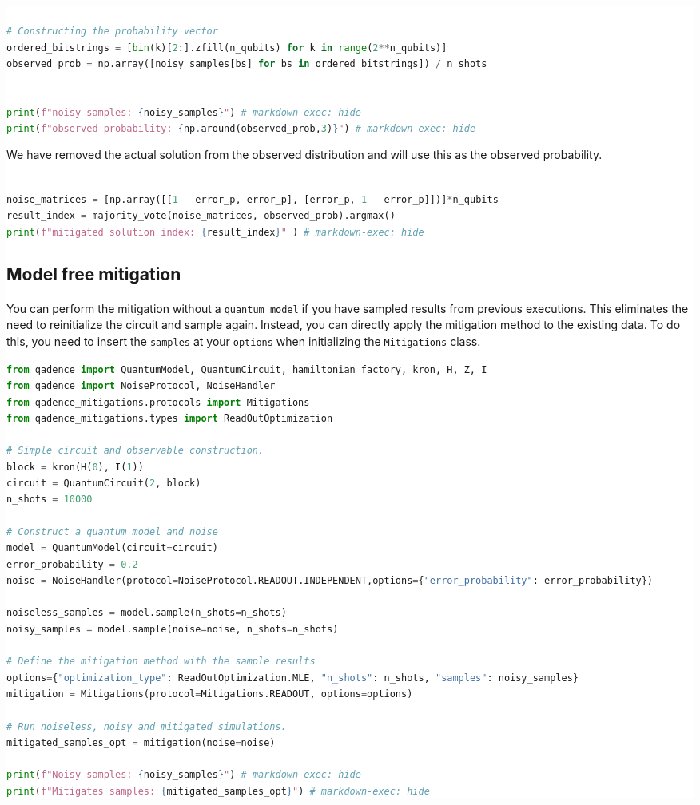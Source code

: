 ```python exec="on" source="material-block" session="mv" result="json"

# Constructing the probability vector
ordered_bitstrings = [bin(k)[2:].zfill(n_qubits) for k in range(2**n_qubits)]
observed_prob = np.array([noisy_samples[bs] for bs in ordered_bitstrings]) / n_shots


print(f"noisy samples: {noisy_samples}") # markdown-exec: hide
print(f"observed probability: {np.around(observed_prob,3)}") # markdown-exec: hide

```

We have removed the actual solution from the observed distribution and will use this as the observed probability.

```python exec="on" source="material-block" session="mv" result="json"

noise_matrices = [np.array([[1 - error_p, error_p], [error_p, 1 - error_p]])]*n_qubits
result_index = majority_vote(noise_matrices, observed_prob).argmax()
print(f"mitigated solution index: {result_index}" ) # markdown-exec: hide
```

## Model free mitigation

You can perform the mitigation without a `quantum model` if you have sampled results from previous executions. This eliminates the need to reinitialize the circuit and sample again. Instead, you can directly apply the mitigation method to the existing data. To do this, you need to insert the `samples` at your `options` when initializing the `Mitigations` class.

```python exec="on" source="material-block" session="mitigation" result="json"
from qadence import QuantumModel, QuantumCircuit, hamiltonian_factory, kron, H, Z, I
from qadence import NoiseProtocol, NoiseHandler
from qadence_mitigations.protocols import Mitigations
from qadence_mitigations.types import ReadOutOptimization

# Simple circuit and observable construction.
block = kron(H(0), I(1))
circuit = QuantumCircuit(2, block)
n_shots = 10000

# Construct a quantum model and noise
model = QuantumModel(circuit=circuit)
error_probability = 0.2
noise = NoiseHandler(protocol=NoiseProtocol.READOUT.INDEPENDENT,options={"error_probability": error_probability})

noiseless_samples = model.sample(n_shots=n_shots)
noisy_samples = model.sample(noise=noise, n_shots=n_shots)

# Define the mitigation method with the sample results
options={"optimization_type": ReadOutOptimization.MLE, "n_shots": n_shots, "samples": noisy_samples}
mitigation = Mitigations(protocol=Mitigations.READOUT, options=options)

# Run noiseless, noisy and mitigated simulations.
mitigated_samples_opt = mitigation(noise=noise)

print(f"Noisy samples: {noisy_samples}") # markdown-exec: hide
print(f"Mitigates samples: {mitigated_samples_opt}") # markdown-exec: hide

```


[^1]: [Michael R. Geller and Mingyu Sun, Efficient correction of multiqubit measurement errors, (2020)](https://arxiv.org/abs/2001.09980)
[^2]: [Smolin _et al._, Maximum Likelihood, Minimum Effort, (2011)](https://arxiv.org/abs/1106.5458)
[^3]: [Gambetta _et al._: Scalable mitigation of measurement errors on quantum computers](https://arxiv.org/pdf/2108.12518)
[^4]: [Dror Baron _et al._: Maximum Likelihood Quantum Error Mitigation for Algorithms with a Single Correct Output](https://arxiv.org/pdf/2402.11830)
[^5]: [Kristan Temme _et al._ : Model-free readout-error mitigation for quantum expectation values ](https://arxiv.org/pdf/2012.09738)